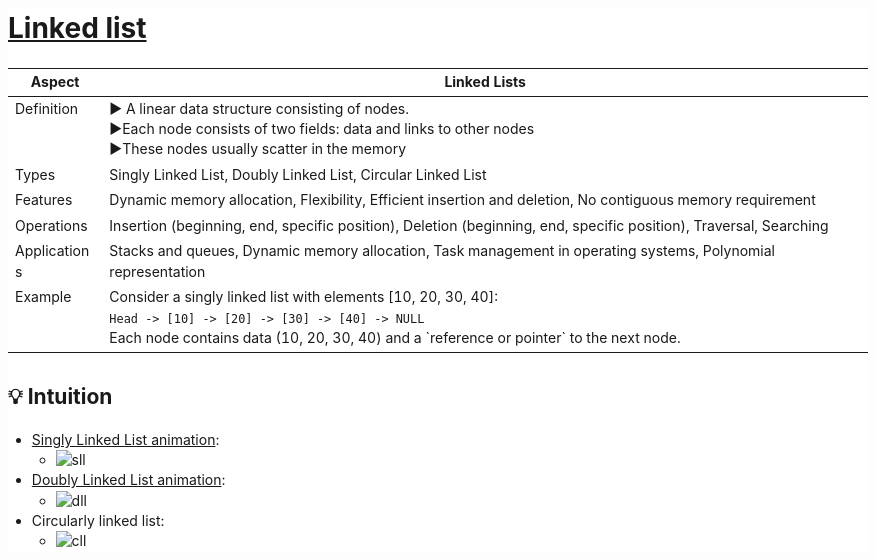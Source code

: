 # [Linked list](https://en.wikipedia.org/wiki/Linked_list)

<table>
  <thead>
    <tr>
      <th>Aspect</th>
      <th>Linked Lists</th>
    </tr>
  </thead>
  <tbody>
    <tr>
      <td>Definition</td>
      <td>▶️ A linear data structure consisting of nodes. <br> ▶️Each node consists of two fields: data and links to other nodes<br> ▶️These nodes  usually scatter in the memory</td>
    </tr>
    <tr>
      <td>Types</td>
      <td>Singly Linked List, Doubly Linked List, Circular Linked List</td>
    </tr>
    <tr>
      <td>Features</td>
      <td>Dynamic memory allocation, Flexibility, Efficient insertion and deletion, No contiguous memory requirement</td>
    </tr>
    <tr>
      <td>Operations</td>
      <td>Insertion (beginning, end, specific position), Deletion (beginning, end, specific position), Traversal, Searching</td>
    </tr>
    <tr>
      <td>Applications</td>
      <td>Stacks and queues, Dynamic memory allocation, Task management in operating systems, Polynomial representation</td>
    </tr>
    <tr>
      <td>Example</td>
      <td>Consider a singly linked list with elements [10, 20, 30, 40]:<br>
          <code>Head -> [10] -> [20] -> [30] -> [40] -> NULL</code><br>
          Each node contains data (10, 20, 30, 40) and a `reference or pointer` to the next node.
      </td>
    </tr>
  </tbody>
</table>

💡 Intuition
---
- [Singly Linked List animation](https://liveexample.pearsoncmg.com/liang/animation/web/LinkedList.html): 
  - ![sll](https://upload.wikimedia.org/wikipedia/commons/6/6d/Singly-linked-list.svg) 
- [Doubly Linked List animation](https://web.eecs.utk.edu/~czheng4/viz/animations/linked_data_structures/dlist/dlist.html): 
  - ![dll](https://upload.wikimedia.org/wikipedia/commons/5/5e/Doubly-linked-list.svg)
- Circularly linked list: 
  - ![cll](https://upload.wikimedia.org/wikipedia/commons/d/df/Circularly-linked-list.svg)
